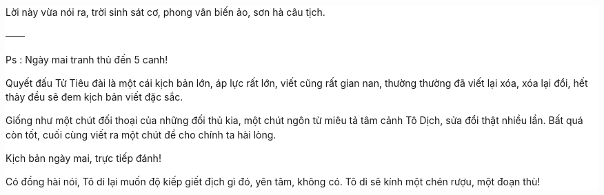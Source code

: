 Lời này vừa nói ra, trời sinh sát cơ, phong vân biến ảo, sơn hà câu tịch.

——

Ps : Ngày mai tranh thủ đến 5 canh!

Quyết đấu Tử Tiêu đài là một cái kịch bản lớn, áp lực rất lớn, viết cũng rất gian nan, thường thường đã viết lại xóa, xóa lại đổi, hết thảy đều sẽ đem kịch bản viết đặc sắc.

Giống như một chút đối thoại của những đối thủ kia, một chút ngôn từ miêu tả tâm cảnh Tô Dịch, sửa đổi thật nhiều lần. Bất quá còn tốt, cuối cùng viết ra một chút để cho chính ta hài lòng.

Kịch bản ngày mai, trực tiếp đánh!

Có đồng hài nói, Tô di lại muốn độ kiếp giết địch gì đó, yên tâm, không có. Tô di sẽ kính một chén rượu, một đoạn thù!




